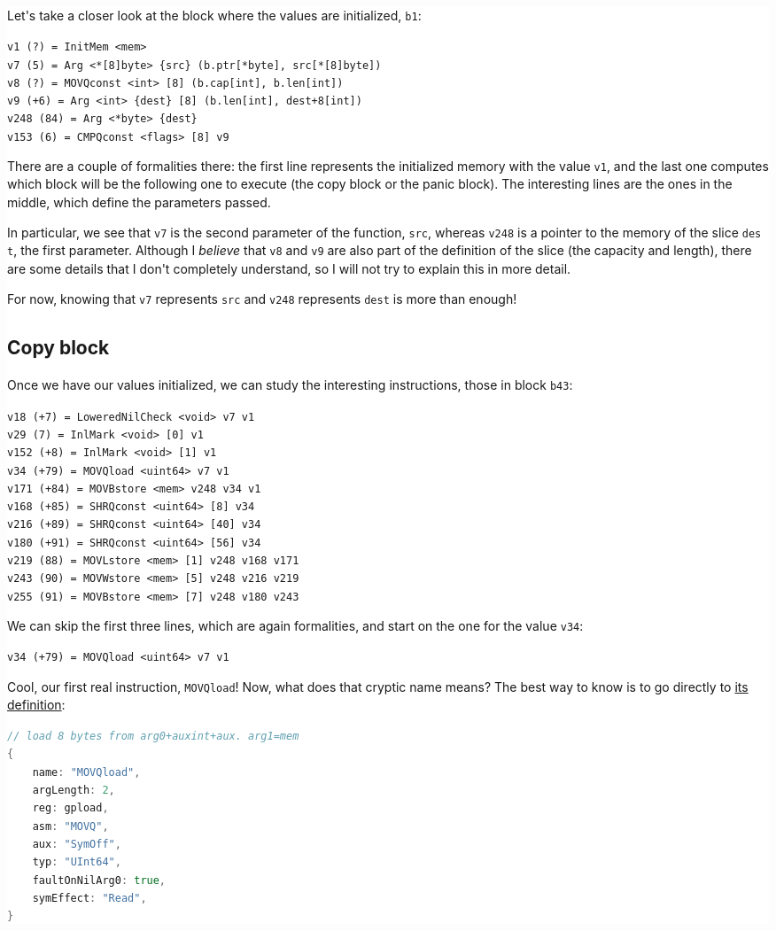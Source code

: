 Let's take a closer look at the block where the values are initialized, `b1`:

```
v1 (?) = InitMem <mem>
v7 (5) = Arg <*[8]byte> {src} (b.ptr[*byte], src[*[8]byte])
v8 (?) = MOVQconst <int> [8] (b.cap[int], b.len[int])
v9 (+6) = Arg <int> {dest} [8] (b.len[int], dest+8[int])
v248 (84) = Arg <*byte> {dest}
v153 (6) = CMPQconst <flags> [8] v9
```

There are a couple of formalities there: the first line represents the initialized memory with the value `v1`, and the last one computes which block will be the following one to execute (the copy block or the panic block). The interesting lines are the ones in the middle, which define the parameters passed.

In particular, we see that `v7` is the second parameter of the function, `src`, whereas `v248` is a pointer to the memory of the slice `dest`, the first parameter. Although I _believe_ that `v8` and `v9` are also part of the definition of the slice (the capacity and length), there are some details that I don't completely understand, so I will not try to explain this in more detail.

For now, knowing that `v7` represents `src` and `v248` represents `dest` is more than enough!

## Copy block

Once we have our values initialized, we can study the interesting instructions, those in block `b43`:

```
v18 (+7) = LoweredNilCheck <void> v7 v1
v29 (7) = InlMark <void> [0] v1
v152 (+8) = InlMark <void> [1] v1
v34 (+79) = MOVQload <uint64> v7 v1
v171 (+84) = MOVBstore <mem> v248 v34 v1
v168 (+85) = SHRQconst <uint64> [8] v34
v216 (+89) = SHRQconst <uint64> [40] v34
v180 (+91) = SHRQconst <uint64> [56] v34
v219 (88) = MOVLstore <mem> [1] v248 v168 v171
v243 (90) = MOVWstore <mem> [5] v248 v216 v219
v255 (91) = MOVBstore <mem> [7] v248 v180 v243
```

We can skip the first three lines, which are again formalities, and start on the one for the value `v34`:

```
v34 (+79) = MOVQload <uint64> v7 v1
```

Cool, our first real instruction, `MOVQload`! Now, what does that cryptic name means? The best way to know is to go directly to [its definition](https://github.com/golang/go/blob/bf48163e8f2b604f3b9e83951e331cd11edd8495/src/cmd/compile/internal/ssa/gen/AMD64Ops.go#L697):

```go
// load 8 bytes from arg0+auxint+aux. arg1=mem
{
	name: "MOVQload",
	argLength: 2,
	reg: gpload,
	asm: "MOVQ",
	aux: "SymOff",
	typ: "UInt64",
	faultOnNilArg0: true,
	symEffect: "Read",
}
```
